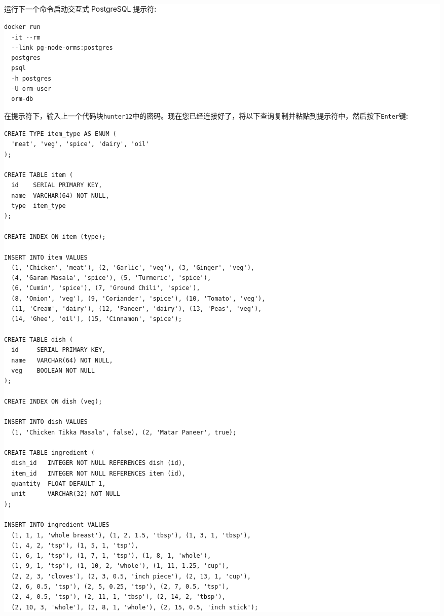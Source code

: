 运行下一个命令启动交互式 PostgreSQL 提示符:

```
docker run 
  -it --rm 
  --link pg-node-orms:postgres 
  postgres 
  psql 
  -h postgres 
  -U orm-user 
  orm-db

```

在提示符下，输入上一个代码块`hunter12`中的密码。现在您已经连接好了，将以下查询复制并粘贴到提示符中，然后按下`Enter`键:

```
CREATE TYPE item_type AS ENUM (
  'meat', 'veg', 'spice', 'dairy', 'oil'
);

CREATE TABLE item (
  id    SERIAL PRIMARY KEY,
  name  VARCHAR(64) NOT NULL,
  type  item_type
);

CREATE INDEX ON item (type);

INSERT INTO item VALUES
  (1, 'Chicken', 'meat'), (2, 'Garlic', 'veg'), (3, 'Ginger', 'veg'),
  (4, 'Garam Masala', 'spice'), (5, 'Turmeric', 'spice'),
  (6, 'Cumin', 'spice'), (7, 'Ground Chili', 'spice'),
  (8, 'Onion', 'veg'), (9, 'Coriander', 'spice'), (10, 'Tomato', 'veg'),
  (11, 'Cream', 'dairy'), (12, 'Paneer', 'dairy'), (13, 'Peas', 'veg'),
  (14, 'Ghee', 'oil'), (15, 'Cinnamon', 'spice');

CREATE TABLE dish (
  id     SERIAL PRIMARY KEY,
  name   VARCHAR(64) NOT NULL,
  veg    BOOLEAN NOT NULL
);

CREATE INDEX ON dish (veg);

INSERT INTO dish VALUES
  (1, 'Chicken Tikka Masala', false), (2, 'Matar Paneer', true);

CREATE TABLE ingredient (
  dish_id   INTEGER NOT NULL REFERENCES dish (id),
  item_id   INTEGER NOT NULL REFERENCES item (id),
  quantity  FLOAT DEFAULT 1,
  unit      VARCHAR(32) NOT NULL
);

INSERT INTO ingredient VALUES
  (1, 1, 1, 'whole breast'), (1, 2, 1.5, 'tbsp'), (1, 3, 1, 'tbsp'),
  (1, 4, 2, 'tsp'), (1, 5, 1, 'tsp'),
  (1, 6, 1, 'tsp'), (1, 7, 1, 'tsp'), (1, 8, 1, 'whole'),
  (1, 9, 1, 'tsp'), (1, 10, 2, 'whole'), (1, 11, 1.25, 'cup'),
  (2, 2, 3, 'cloves'), (2, 3, 0.5, 'inch piece'), (2, 13, 1, 'cup'),
  (2, 6, 0.5, 'tsp'), (2, 5, 0.25, 'tsp'), (2, 7, 0.5, 'tsp'),
  (2, 4, 0.5, 'tsp'), (2, 11, 1, 'tbsp'), (2, 14, 2, 'tbsp'),
  (2, 10, 3, 'whole'), (2, 8, 1, 'whole'), (2, 15, 0.5, 'inch stick');

```